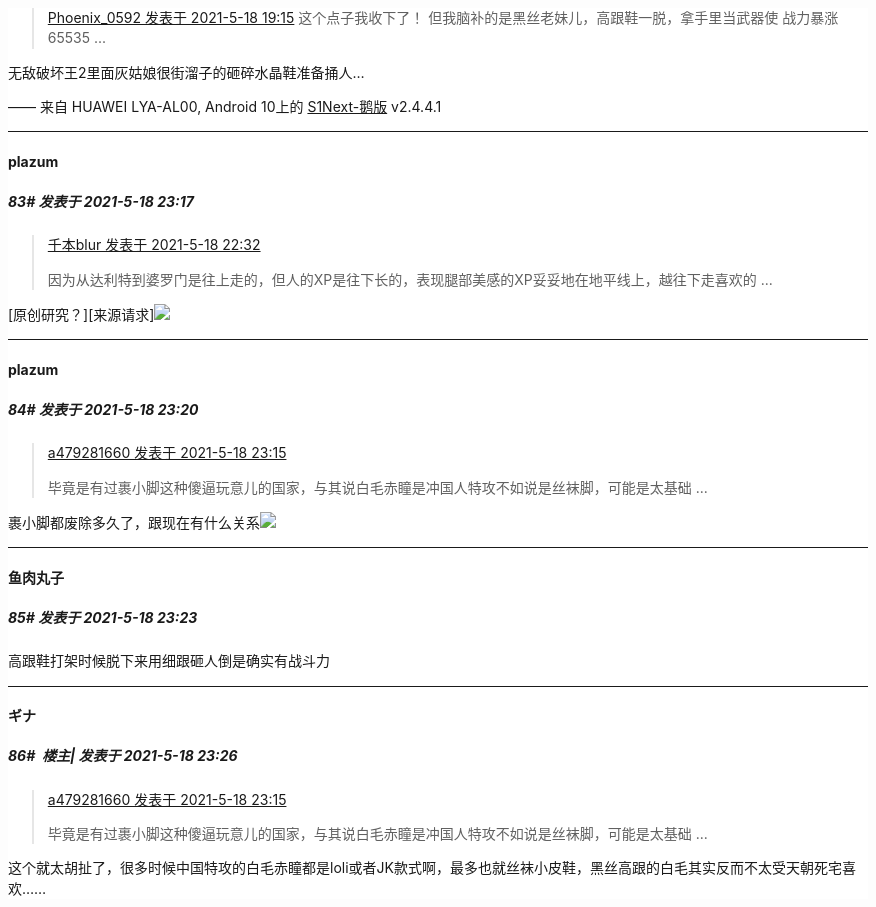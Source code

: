 <blockquote><a href="httphttps://bbs.saraba1st.com/2b/forum.php?mod=redirect&amp;goto=findpost&amp;pid=51294902&amp;ptid=2004722" target="_blank">Phoenix_0592 发表于 2021-5-18 19:15</a>
这个点子我收下了！
但我脑补的是黑丝老妹儿，高跟鞋一脱，拿手里当武器使
战力暴涨65535 ...</blockquote>
无敌破坏王2里面灰姑娘很街溜子的砸碎水晶鞋准备捅人…

—— 来自 HUAWEI LYA-AL00, Android 10上的 [S1Next-鹅版](https://github.com/ykrank/S1-Next/releases) v2.4.4.1


*****

####  plazum  
##### 83#       发表于 2021-5-18 23:17


<blockquote><a href="httphttps://bbs.saraba1st.com/2b/forum.php?mod=redirect&amp;goto=findpost&amp;pid=51296672&amp;ptid=2004722" target="_blank">千本blur 发表于 2021-5-18 22:32</a>

因为从达利特到婆罗门是往上走的，但人的XP是往下长的，表现腿部美感的XP妥妥地在地平线上，越往下走喜欢的 ...</blockquote>
[原创研究？][来源请求]<img src="https://static.saraba1st.com/image/smiley/face2017/067.png" referrerpolicy="no-referrer">


*****

####  plazum  
##### 84#       发表于 2021-5-18 23:20


<blockquote><a href="httphttps://bbs.saraba1st.com/2b/forum.php?mod=redirect&amp;goto=findpost&amp;pid=51297059&amp;ptid=2004722" target="_blank">a479281660 发表于 2021-5-18 23:15</a>

毕竟是有过裹小脚这种傻逼玩意儿的国家，与其说白毛赤瞳是冲国人特攻不如说是丝袜脚，可能是太基础 ...</blockquote>
裹小脚都废除多久了，跟现在有什么关系<img src="https://static.saraba1st.com/image/smiley/face2017/067.png" referrerpolicy="no-referrer">


*****

####  鱼肉丸子  
##### 85#       发表于 2021-5-18 23:23


高跟鞋打架时候脱下来用细跟砸人倒是确实有战斗力


*****

####  ギナ  
##### 86#         楼主| 发表于 2021-5-18 23:26


<blockquote><a href="httphttps://bbs.saraba1st.com/2b/forum.php?mod=redirect&amp;goto=findpost&amp;pid=51297059&amp;ptid=2004722" target="_blank">a479281660 发表于 2021-5-18 23:15</a>

毕竟是有过裹小脚这种傻逼玩意儿的国家，与其说白毛赤瞳是冲国人特攻不如说是丝袜脚，可能是太基础 ...</blockquote>
这个就太胡扯了，很多时候中国特攻的白毛赤瞳都是loli或者JK款式啊，最多也就丝袜小皮鞋，黑丝高跟的白毛其实反而不太受天朝死宅喜欢……
